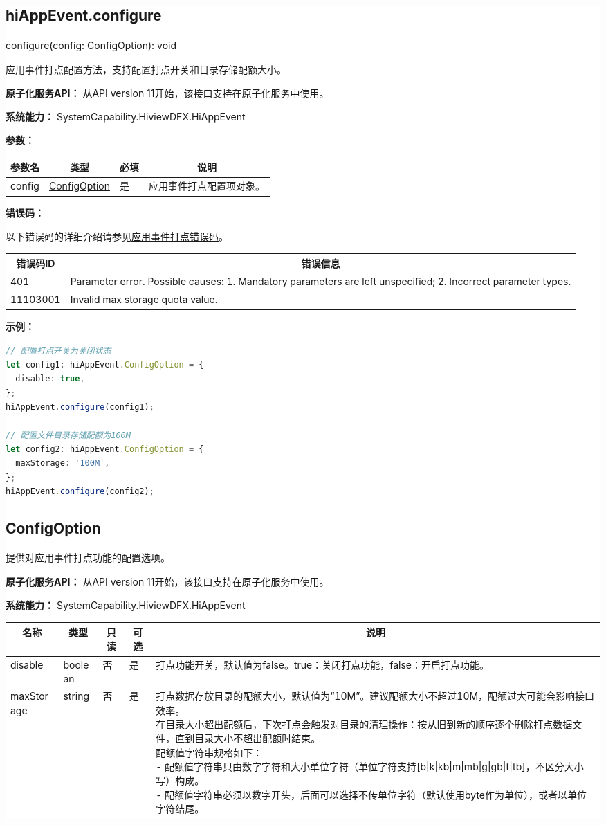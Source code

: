 
## hiAppEvent.configure

configure(config: ConfigOption): void

应用事件打点配置方法，支持配置打点开关和目录存储配额大小。

**原子化服务API：** 从API version 11开始，该接口支持在原子化服务中使用。

**系统能力：** SystemCapability.HiviewDFX.HiAppEvent

**参数：**

| 参数名 | 类型                          | 必填 | 说明                     |
| ------ | ----------------------------- | ---- | ------------------------ |
| config | [ConfigOption](#configoption) | 是   | 应用事件打点配置项对象。 |

**错误码：**

以下错误码的详细介绍请参见[应用事件打点错误码](errorcode-hiappevent.md)。

| 错误码ID | 错误信息                         |
| -------- | -------------------------------- |
| 401      | Parameter error. Possible causes: 1. Mandatory parameters are left unspecified; 2. Incorrect parameter types. |
| 11103001 | Invalid max storage quota value. |

**示例：**

```ts
// 配置打点开关为关闭状态
let config1: hiAppEvent.ConfigOption = {
  disable: true,
};
hiAppEvent.configure(config1);

// 配置文件目录存储配额为100M
let config2: hiAppEvent.ConfigOption = {
  maxStorage: '100M',
};
hiAppEvent.configure(config2);
```


## ConfigOption

提供对应用事件打点功能的配置选项。

**原子化服务API：** 从API version 11开始，该接口支持在原子化服务中使用。

**系统能力：** SystemCapability.HiviewDFX.HiAppEvent

| 名称       | 类型    | 只读 | 可选 | 说明                                                         |
| ---------- | ------- | ---- | ---- | ------------------------------------------------------------ |
| disable    | boolean | 否 | 是   | 打点功能开关，默认值为false。true：关闭打点功能，false：开启打点功能。 |
| maxStorage | string  | 否 | 是   | 打点数据存放目录的配额大小，默认值为“10M”。建议配额大小不超过10M，配额过大可能会影响接口效率。<br>在目录大小超出配额后，下次打点会触发对目录的清理操作：按从旧到新的顺序逐个删除打点数据文件，直到目录大小不超出配额时结束。<br>配额值字符串规格如下：<br>- 配额值字符串只由数字字符和大小单位字符（单位字符支持[b\|k\|kb\|m\|mb\|g\|gb\|t\|tb]，不区分大小写）构成。<br>- 配额值字符串必须以数字开头，后面可以选择不传单位字符（默认使用byte作为单位），或者以单位字符结尾。 |
